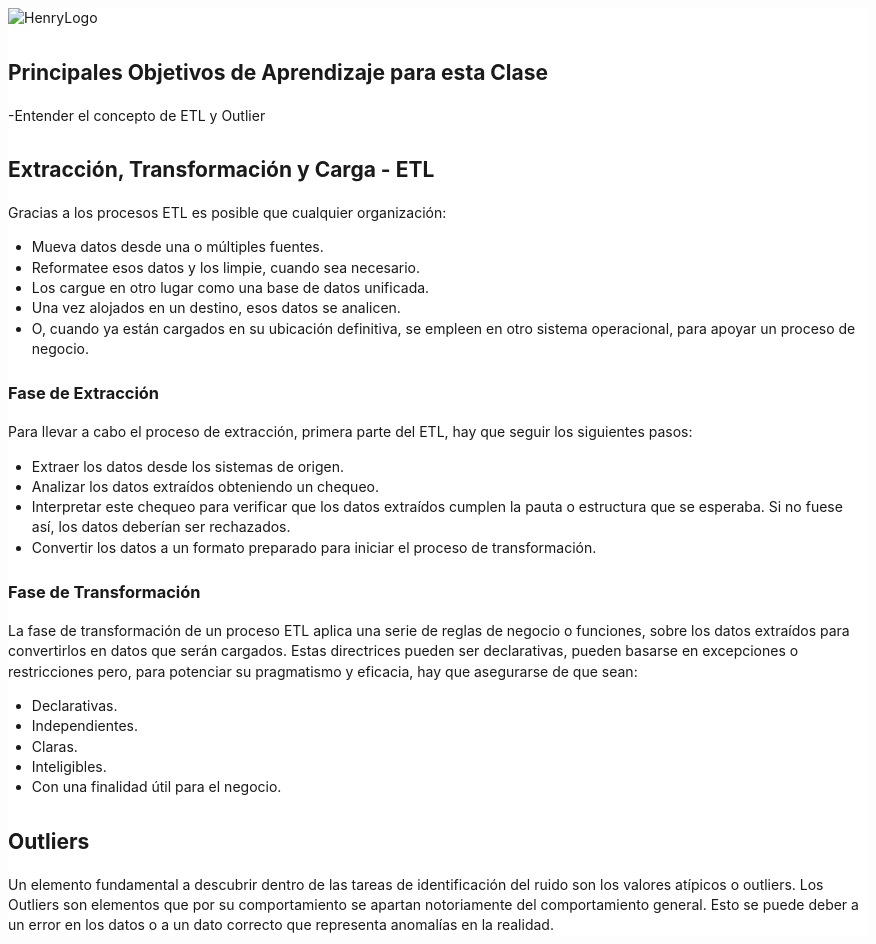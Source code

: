 ![HenryLogo](https://d31uz8lwfmyn8g.cloudfront.net/Assets/logo-henry-white-lg.png)

## Principales Objetivos de Aprendizaje para esta Clase

-Entender el concepto de ETL y Outlier

## Extracción, Transformación y Carga - ETL

Gracias a los procesos ETL es posible que cualquier organización:

* Mueva datos desde una o múltiples fuentes.
* Reformatee esos datos y los limpie, cuando sea necesario.
* Los cargue en otro lugar como una base de datos unificada.
* Una vez alojados en un destino, esos datos se analicen.
* O, cuando ya están cargados en su ubicación definitiva, se empleen en otro sistema operacional, para apoyar un proceso de negocio.

### Fase de Extracción

Para llevar a cabo el proceso de extracción, primera parte del ETL, hay que seguir los siguientes pasos:

* Extraer los datos desde los sistemas de origen.
* Analizar los datos extraídos obteniendo un chequeo.
* Interpretar este chequeo para verificar que los datos extraídos cumplen la pauta o estructura que se esperaba. Si no fuese así, los datos deberían ser rechazados.
* Convertir los datos a un formato preparado para iniciar el proceso de transformación.

### Fase de Transformación

La fase de transformación de un proceso ETL aplica una serie de reglas de negocio o funciones, sobre los datos extraídos para convertirlos en datos que serán cargados. Estas directrices pueden ser declarativas, pueden basarse en excepciones o restricciones pero, para potenciar su pragmatismo y eficacia, hay que asegurarse de que sean:

* Declarativas.
* Independientes.
* Claras.
* Inteligibles.
* Con una finalidad útil para el negocio.

## Outliers

Un elemento fundamental a descubrir dentro de las tareas de identificación del ruido son los valores atípicos o outliers.
Los Outliers son elementos que por su comportamiento se apartan notoriamente del comportamiento general. Esto se puede deber a un error en los datos o a un dato correcto que representa anomalías en la realidad.
